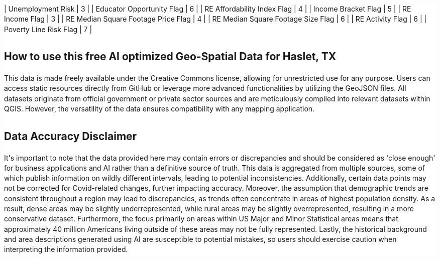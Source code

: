 | Unemployment Risk | 3 |
| Educator Opportunity Flag | 6 |
| RE Affordability Index Flag | 4 |
| Income Bracket Flag | 5 |
| RE Income Flag | 3 |
| RE Median Square Footage Price Flag | 4 |
| RE Median Square Footage Size Flag | 6 |
| RE Activity Flag | 6 |
| Poverty Line Risk Flag | 7 |

## How to use this free AI optimized Geo-Spatial Data for Haslet, TX

This data is made freely available under the Creative Commons license, allowing for unrestricted use for any purpose. Users can access static resources directly from GitHub or leverage more advanced functionalities by utilizing the GeoJSON files. All datasets originate from official government or private sector sources and are meticulously compiled into relevant datasets within QGIS. However, the versatility of the data ensures compatibility with any mapping application.

## Data Accuracy Disclaimer
It's important to note that the data provided here may contain errors or discrepancies and should be considered as 'close enough' for business applications and AI rather than a definitive source of truth. This data is aggregated from multiple sources, some of which publish information on wildly different intervals, leading to potential inconsistencies. Additionally, certain data points may not be corrected for Covid-related changes, further impacting accuracy. Moreover, the assumption that demographic trends are consistent throughout a region may lead to discrepancies, as trends often concentrate in areas of highest population density. As a result, dense areas may be slightly underrepresented, while rural areas may be slightly overrepresented, resulting in a more conservative dataset. Furthermore, the focus primarily on areas within US Major and Minor Statistical areas means that approximately 40 million Americans living outside of these areas may not be fully represented. Lastly, the historical background and area descriptions generated using AI are susceptible to potential mistakes, so users should exercise caution when interpreting the information provided.
